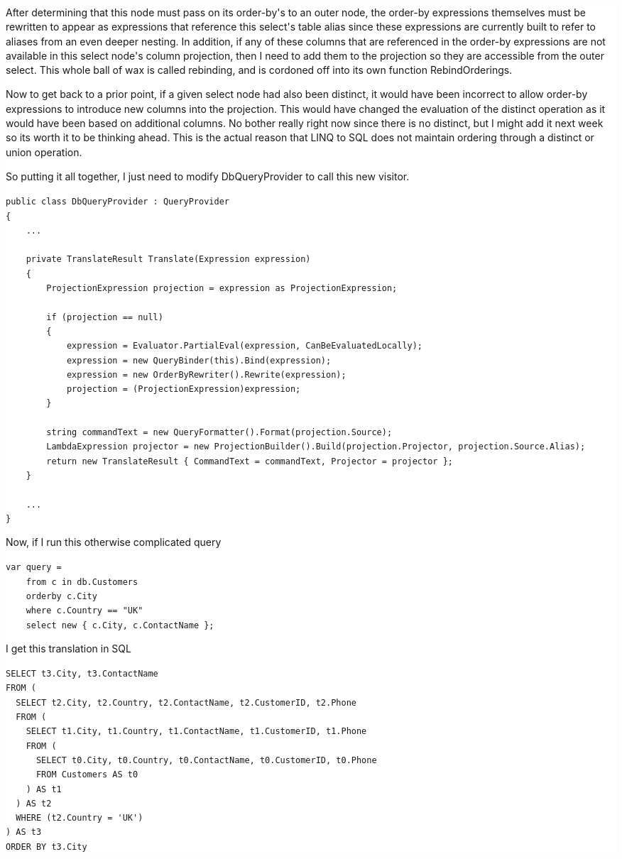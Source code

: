 After determining that this node must pass on its order-by's to an outer node, the order-by expressions themselves must be rewritten to appear as expressions that reference this select's table alias since these expressions are currently built to refer to aliases from an even deeper nesting.  In addition, if any of these columns that are referenced in the order-by expressions are not available in this select node's column projection, then I need to add them to the projection so they are accessible from the outer select.  This whole ball of wax is called rebinding, and is cordoned off into its own function RebindOrderings.

Now to get back to a prior point, if a given select node had also been distinct, it would have been incorrect to allow order-by expressions to introduce new columns into the projection.  This would have changed the evaluation of the distinct operation as it would have been based on additional columns.  No bother really right now since there is no distinct, but I might add it next week so its worth it to be thinking ahead.  This is the actual reason that LINQ to SQL does not maintain ordering through a distinct or union operation.

So putting it all together, I just need to modify DbQueryProvider to call this new visitor.

    public class DbQueryProvider : QueryProvider 
    {
        ...

        private TranslateResult Translate(Expression expression) 
        {
            ProjectionExpression projection = expression as ProjectionExpression;

            if (projection == null) 
            {
                expression = Evaluator.PartialEval(expression, CanBeEvaluatedLocally);
                expression = new QueryBinder(this).Bind(expression);
                expression = new OrderByRewriter().Rewrite(expression);
                projection = (ProjectionExpression)expression;
            }

            string commandText = new QueryFormatter().Format(projection.Source);
            LambdaExpression projector = new ProjectionBuilder().Build(projection.Projector, projection.Source.Alias);
            return new TranslateResult { CommandText = commandText, Projector = projector };
        }

        ...
    } 

Now, if I run this otherwise complicated query

    var query = 
        from c in db.Customers
        orderby c.City
        where c.Country == "UK"
        select new { c.City, c.ContactName };

I get this translation in SQL

    SELECT t3.City, t3.ContactName
    FROM (
      SELECT t2.City, t2.Country, t2.ContactName, t2.CustomerID, t2.Phone
      FROM (
        SELECT t1.City, t1.Country, t1.ContactName, t1.CustomerID, t1.Phone
        FROM (
          SELECT t0.City, t0.Country, t0.ContactName, t0.CustomerID, t0.Phone
          FROM Customers AS t0
        ) AS t1
      ) AS t2
      WHERE (t2.Country = 'UK')
    ) AS t3
    ORDER BY t3.City
